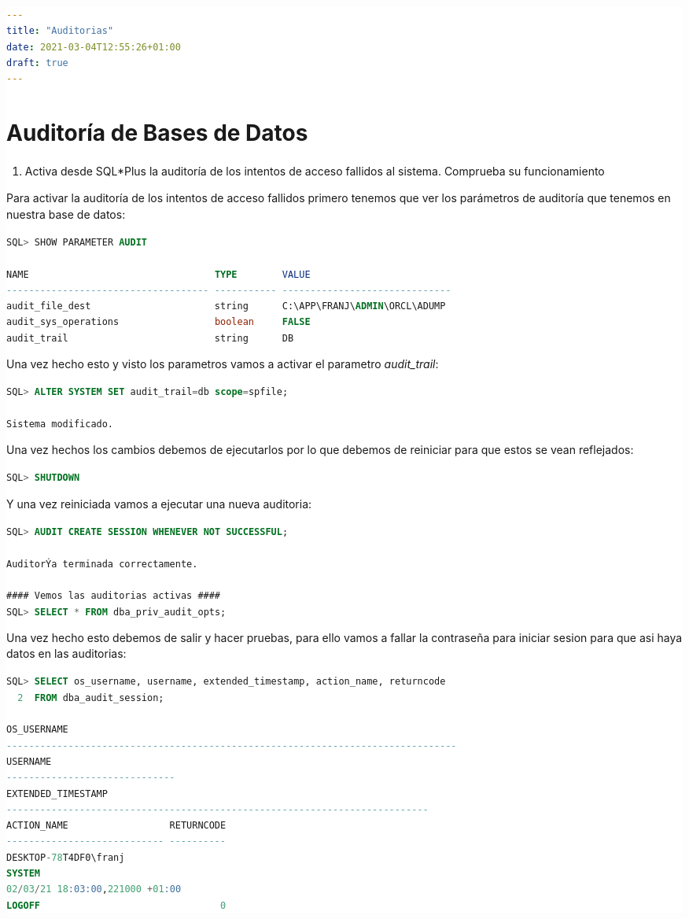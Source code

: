 ```yaml
---
title: "Auditorias"
date: 2021-03-04T12:55:26+01:00
draft: true
---
```


# Auditoría de Bases de Datos 

1. Activa desde SQL\*Plus la auditoría de los intentos de acceso fallidos al sistema. Comprueba su funcionamiento

Para activar la auditoría de los intentos de acceso fallidos primero tenemos que ver los parámetros de auditoría que tenemos en nuestra base de datos:
```sql
SQL> SHOW PARAMETER AUDIT

NAME                                 TYPE        VALUE
------------------------------------ ----------- ------------------------------
audit_file_dest                      string      C:\APP\FRANJ\ADMIN\ORCL\ADUMP
audit_sys_operations                 boolean     FALSE
audit_trail                          string      DB
```

Una vez hecho esto y visto los parametros vamos a activar el parametro *audit_trail*:
```sql
SQL> ALTER SYSTEM SET audit_trail=db scope=spfile;

Sistema modificado.
```

Una vez hechos los cambios debemos de ejecutarlos por lo que debemos de reiniciar para que estos se vean reflejados:
```sql
SQL> SHUTDOWN
```

Y una vez reiniciada vamos a ejecutar una nueva auditoria:
```sql
SQL> AUDIT CREATE SESSION WHENEVER NOT SUCCESSFUL;

AuditorÝa terminada correctamente.

#### Vemos las auditorias activas ####
SQL> SELECT * FROM dba_priv_audit_opts;
```

Una vez hecho esto debemos de salir y hacer pruebas, para ello vamos a fallar la contraseña para iniciar sesion para que asi haya datos en las auditorias:
```sql
SQL> SELECT os_username, username, extended_timestamp, action_name, returncode
  2  FROM dba_audit_session;

OS_USERNAME
--------------------------------------------------------------------------------
USERNAME
------------------------------
EXTENDED_TIMESTAMP
---------------------------------------------------------------------------
ACTION_NAME                  RETURNCODE
---------------------------- ----------
DESKTOP-78T4DF0\franj
SYSTEM
02/03/21 18:03:00,221000 +01:00
LOGOFF                                0

```